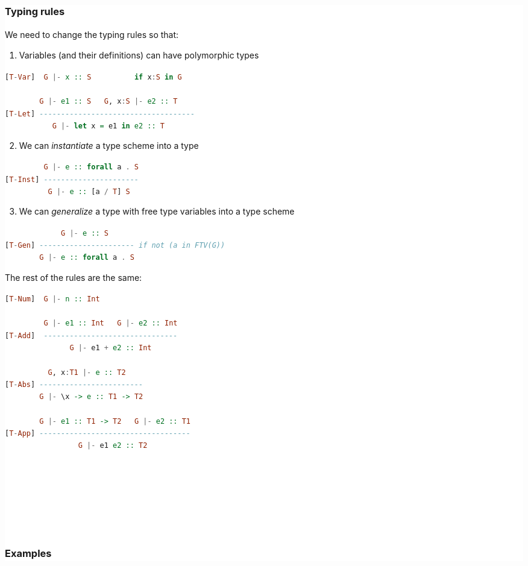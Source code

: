 ### Typing rules

We need to change the typing rules so that:

  1. Variables (and their definitions) can have polymorphic types
  
```haskell
[T-Var]  G |- x :: S          if x:S in G
        
        G |- e1 :: S   G, x:S |- e2 :: T
[T-Let] ------------------------------------
           G |- let x = e1 in e2 :: T
```  
  
  2. We can *instantiate* a type scheme into a type
  
```haskell
         G |- e :: forall a . S    
[T-Inst] ----------------------
          G |- e :: [a / T] S
```
  
  3. We can *generalize* a type with free type variables into a type scheme
  
```haskell
             G |- e :: S    
[T-Gen] ---------------------- if not (a in FTV(G))
        G |- e :: forall a . S
```  

The rest of the rules are the same:

```haskell
[T-Num]  G |- n :: Int

         G |- e1 :: Int   G |- e2 :: Int
[T-Add]  -------------------------------
               G |- e1 + e2 :: Int

          G, x:T1 |- e :: T2
[T-Abs] ------------------------
        G |- \x -> e :: T1 -> T2
        
        G |- e1 :: T1 -> T2   G |- e2 :: T1
[T-App] -----------------------------------
                 G |- e1 e2 :: T2        
```
  
<br>
<br>
<br>
<br>
<br>
<br>

### Examples
